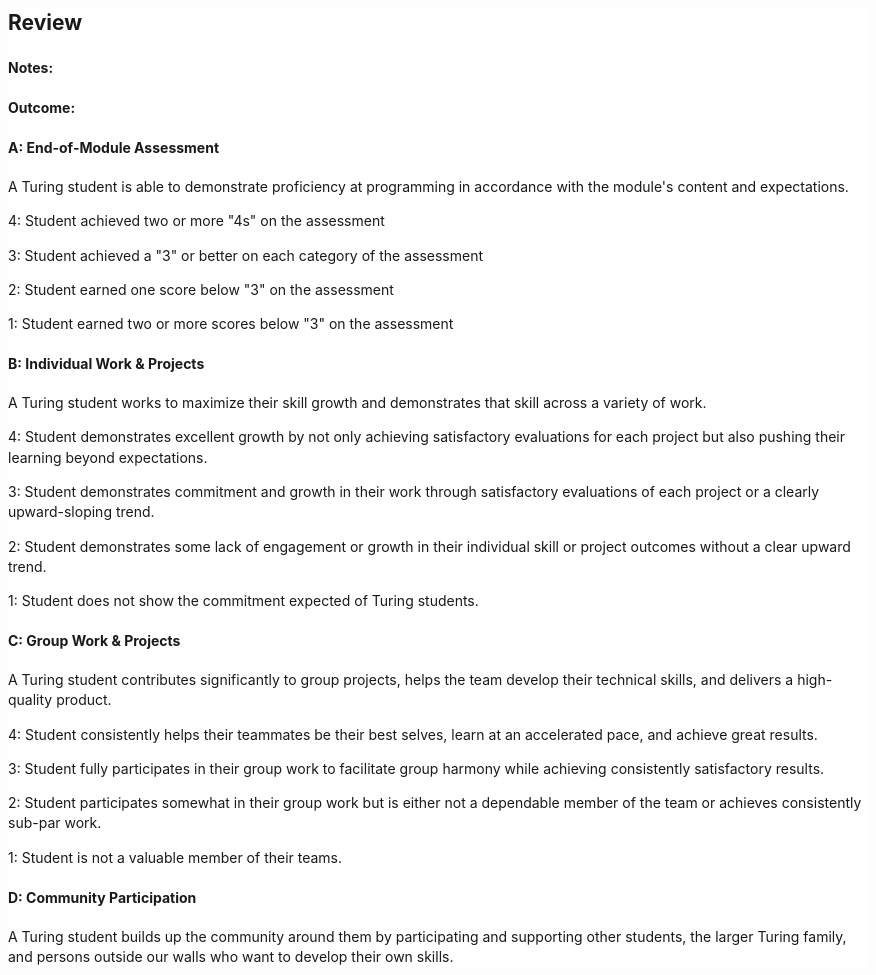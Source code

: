 
## Review


#### Notes:


#### Outcome:


#### A: End-of-Module Assessment
A Turing student is able to demonstrate proficiency at programming in accordance with the module's content and expectations.

4: Student achieved two or more "4s" on the assessment

3: Student achieved a "3" or better on each category of the assessment

2: Student earned one score below "3" on the assessment

1: Student earned two or more scores below "3" on the assessment


#### B: Individual Work & Projects
A Turing student works to maximize their skill growth and demonstrates that skill across a variety of work.

4: Student demonstrates excellent growth by not only achieving satisfactory evaluations for each project but also pushing their learning beyond expectations.

3: Student demonstrates commitment and growth in their work through satisfactory evaluations of each project or a clearly upward-sloping trend.

2: Student demonstrates some lack of engagement or growth in their individual skill or project outcomes without a clear upward trend.

1: Student does not show the commitment expected of Turing students.


#### C: Group Work & Projects
A Turing student contributes significantly to group projects, helps the team develop their technical skills, and delivers a high-quality product.

4: Student consistently helps their teammates be their best selves, learn at an accelerated pace, and achieve great results.

3: Student fully participates in their group work to facilitate group harmony while achieving consistently satisfactory results.

2: Student participates somewhat in their group work but is either not a dependable member of the team or achieves consistently sub-par work.

1: Student is not a valuable member of their teams.


#### D: Community Participation
A Turing student builds up the community around them by participating and supporting other students, the larger Turing family, and persons outside our walls who want to develop their own skills.
